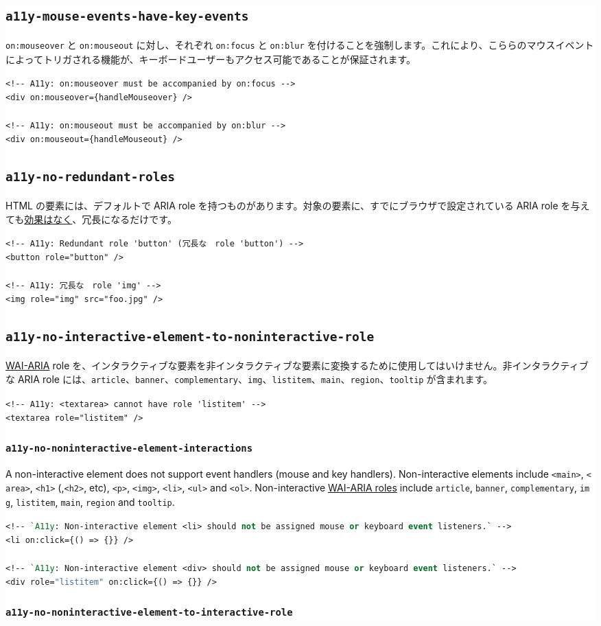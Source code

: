 ## `a11y-mouse-events-have-key-events`

`on:mouseover` と `on:mouseout` に対し、それぞれ `on:focus` と `on:blur` を付けることを強制します。これにより、こららのマウスイベントによってトリガされる機能が、キーボードユーザーもアクセス可能であることが保証されます。

```svelte
<!-- A11y: on:mouseover must be accompanied by on:focus -->
<div on:mouseover={handleMouseover} />

<!-- A11y: on:mouseout must be accompanied by on:blur -->
<div on:mouseout={handleMouseout} />
```

## `a11y-no-redundant-roles`

HTML の要素には、デフォルトで ARIA role を持つものがあります。対象の要素に、すでにブラウザで設定されている ARIA role を与えても[効果はなく](https://www.w3.org/TR/using-aria/#aria-does-nothing)、冗長になるだけです。

```svelte
<!-- A11y: Redundant role 'button' (冗長な　role 'button') -->
<button role="button" />

<!-- A11y: 冗長な　role 'img' -->
<img role="img" src="foo.jpg" />
```

## `a11y-no-interactive-element-to-noninteractive-role`

[WAI-ARIA](https://www.w3.org/TR/wai-aria-1.1/#usage_intro) role を、インタラクティブな要素を非インタラクティブな要素に変換するために使用してはいけません。非インタラクティブな ARIA role には、`article`、`banner`、`complementary`、`img`、`listitem`、`main`、`region`、`tooltip` が含まれます。

```svelte
<!-- A11y: <textarea> cannot have role 'listitem' -->
<textarea role="listitem" />
```

### `a11y-no-noninteractive-element-interactions`

A non-interactive element does not support event handlers (mouse and key handlers). Non-interactive elements include `<main>`, `<area>`, `<h1>` (,`<h2>`, etc), `<p>`, `<img>`, `<li>`, `<ul>` and `<ol>`. Non-interactive [WAI-ARIA roles](https://www.w3.org/TR/wai-aria-1.1/#usage_intro) include `article`, `banner`, `complementary`, `img`, `listitem`, `main`, `region` and `tooltip`.

```sv
<!-- `A11y: Non-interactive element <li> should not be assigned mouse or keyboard event listeners.` -->
<li on:click={() => {}} />

<!-- `A11y: Non-interactive element <div> should not be assigned mouse or keyboard event listeners.` -->
<div role="listitem" on:click={() => {}} />
```

### `a11y-no-noninteractive-element-to-interactive-role`
